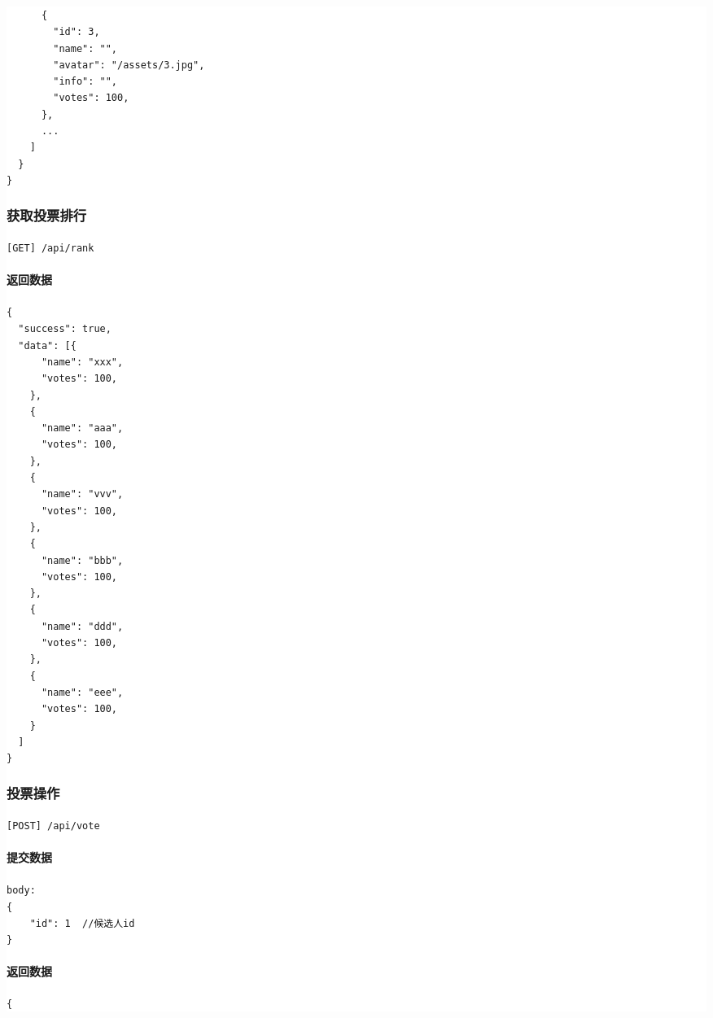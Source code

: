 ```
      {
        "id": 3,
        "name": "",
        "avatar": "/assets/3.jpg",
        "info": "",
        "votes": 100,
      },
      ...
    ]
  }
}
```

### 获取投票排行
```
[GET] /api/rank
```
#### 返回数据
```
{
  "success": true,
  "data": [{
      "name": "xxx",
      "votes": 100,
    },
    {
      "name": "aaa",
      "votes": 100,
    },
    {
      "name": "vvv",
      "votes": 100,
    },
    {
      "name": "bbb",
      "votes": 100,
    },
    {
      "name": "ddd",
      "votes": 100,
    },
    {
      "name": "eee",
      "votes": 100,
    }
  ]
}
```

### 投票操作
```
[POST] /api/vote
```
#### 提交数据
```
body:
{
    "id": 1  //候选人id
}
```
#### 返回数据
```
{
```